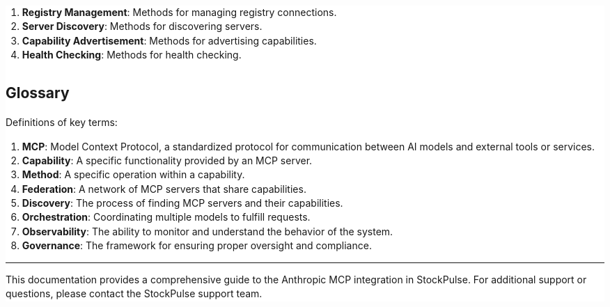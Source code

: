 1. **Registry Management**: Methods for managing registry connections.
2. **Server Discovery**: Methods for discovering servers.
3. **Capability Advertisement**: Methods for advertising capabilities.
4. **Health Checking**: Methods for health checking.

## Glossary

Definitions of key terms:

1. **MCP**: Model Context Protocol, a standardized protocol for communication between AI models and external tools or services.
2. **Capability**: A specific functionality provided by an MCP server.
3. **Method**: A specific operation within a capability.
4. **Federation**: A network of MCP servers that share capabilities.
5. **Discovery**: The process of finding MCP servers and their capabilities.
6. **Orchestration**: Coordinating multiple models to fulfill requests.
7. **Observability**: The ability to monitor and understand the behavior of the system.
8. **Governance**: The framework for ensuring proper oversight and compliance.

---

This documentation provides a comprehensive guide to the Anthropic MCP integration in StockPulse. For additional support or questions, please contact the StockPulse support team.
